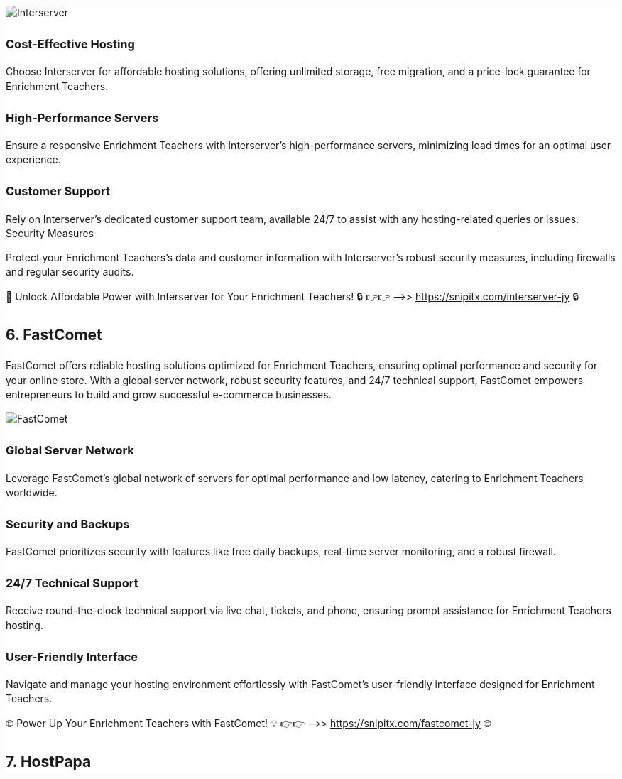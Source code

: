 ![Interserver](https://i.imgur.com/OM5dOEW.jpeg "Interserver Hosting")

### Cost-Effective Hosting
Choose Interserver for affordable hosting solutions, offering unlimited storage, free migration, and a price-lock guarantee for Enrichment Teachers.

### High-Performance Servers
Ensure a responsive Enrichment Teachers with Interserver’s high-performance servers, minimizing load times for an optimal user experience.

### Customer Support
Rely on Interserver’s dedicated customer support team, available 24/7 to assist with any hosting-related queries or issues.
Security Measures

Protect your Enrichment Teachers’s data and customer information with Interserver’s robust security measures, including firewalls and regular security audits.

💸 Unlock Affordable Power with Interserver for Your Enrichment Teachers! 🔒
👉👉 -->> https://snipitx.com/interserver-jy 🔒

## 6. FastComet

FastComet offers reliable hosting solutions optimized for Enrichment Teachers, ensuring optimal performance and security for your online store. With a global server network, robust security features, and 24/7 technical support, FastComet empowers entrepreneurs to build and grow successful e-commerce businesses.

![FastComet](https://i.imgur.com/7qgXuWp.png "FastComet Hosting")

### Global Server Network
Leverage FastComet’s global network of servers for optimal performance and low latency, catering to Enrichment Teachers worldwide.

### Security and Backups
FastComet prioritizes security with features like free daily backups, real-time server monitoring, and a robust firewall.

### 24/7 Technical Support
Receive round-the-clock technical support via live chat, tickets, and phone, ensuring prompt assistance for Enrichment Teachers hosting.

### User-Friendly Interface
Navigate and manage your hosting environment effortlessly with FastComet’s user-friendly interface designed for Enrichment Teachers.

🌐 Power Up Your Enrichment Teachers with FastComet! 💡
👉👉 -->> https://snipitx.com/fastcomet-jy 🌐

## 7. HostPapa
